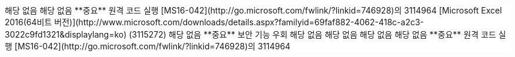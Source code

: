</td>
<td style="border:1px solid black;">
해당 없음

</td>
<td style="border:1px solid black;">
해당 없음

</td>
<td style="border:1px solid black;">
**중요**  
원격 코드 실행

</td>
<td style="border:1px solid black;">
[MS16-042](http://go.microsoft.com/fwlink/?linkid=746928)의 3114964

</td>
</tr>
<tr>
<td style="border:1px solid black;">
[Microsoft Excel 2016(64비트 버전)](http://www.microsoft.com/downloads/details.aspx?familyid=69faf882-4062-418c-a2c3-3022c9fd1321&displaylang=ko)  
(3115272)

</td>
<td style="border:1px solid black;">
해당 없음

</td>
<td style="border:1px solid black;">
**중요**  
보안 기능 우회

</td>
<td style="border:1px solid black;">
해당 없음

</td>
<td style="border:1px solid black;">
해당 없음

</td>
<td style="border:1px solid black;">
해당 없음

</td>
<td style="border:1px solid black;">
해당 없음

</td>
<td style="border:1px solid black;">
**중요**  
원격 코드 실행

</td>
<td style="border:1px solid black;">
[MS16-042](http://go.microsoft.com/fwlink/?linkid=746928)의 3114964

